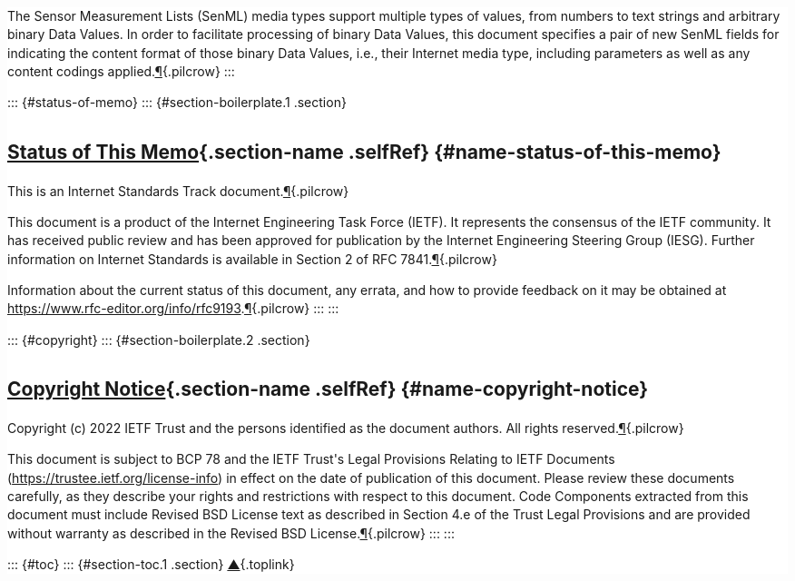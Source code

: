 The Sensor Measurement Lists (SenML) media types support multiple types
of values, from numbers to text strings and arbitrary binary Data
Values. In order to facilitate processing of binary Data Values, this
document specifies a pair of new SenML fields for indicating the content
format of those binary Data Values, i.e., their Internet media type,
including parameters as well as any content codings
applied.[¶](#section-abstract-1){.pilcrow}
:::

::: {#status-of-memo}
::: {#section-boilerplate.1 .section}
## [Status of This Memo](#name-status-of-this-memo){.section-name .selfRef} {#name-status-of-this-memo}

This is an Internet Standards Track
document.[¶](#section-boilerplate.1-1){.pilcrow}

This document is a product of the Internet Engineering Task Force
(IETF). It represents the consensus of the IETF community. It has
received public review and has been approved for publication by the
Internet Engineering Steering Group (IESG). Further information on
Internet Standards is available in Section 2 of RFC
7841.[¶](#section-boilerplate.1-2){.pilcrow}

Information about the current status of this document, any errata, and
how to provide feedback on it may be obtained at
<https://www.rfc-editor.org/info/rfc9193>.[¶](#section-boilerplate.1-3){.pilcrow}
:::
:::

::: {#copyright}
::: {#section-boilerplate.2 .section}
## [Copyright Notice](#name-copyright-notice){.section-name .selfRef} {#name-copyright-notice}

Copyright (c) 2022 IETF Trust and the persons identified as the document
authors. All rights reserved.[¶](#section-boilerplate.2-1){.pilcrow}

This document is subject to BCP 78 and the IETF Trust\'s Legal
Provisions Relating to IETF Documents
(<https://trustee.ietf.org/license-info>) in effect on the date of
publication of this document. Please review these documents carefully,
as they describe your rights and restrictions with respect to this
document. Code Components extracted from this document must include
Revised BSD License text as described in Section 4.e of the Trust Legal
Provisions and are provided without warranty as described in the Revised
BSD License.[¶](#section-boilerplate.2-2){.pilcrow}
:::
:::

::: {#toc}
::: {#section-toc.1 .section}
[▲](#){.toplink}
